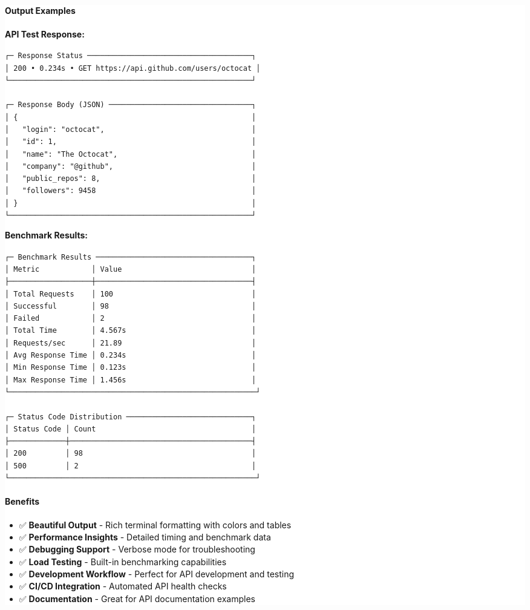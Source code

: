 #### **Output Examples**

**API Test Response:**
```
┌─ Response Status ──────────────────────────────────────┐
│ 200 • 0.234s • GET https://api.github.com/users/octocat │
└────────────────────────────────────────────────────────┘

┌─ Response Body (JSON) ─────────────────────────────────┐
│ {                                                      │
│   "login": "octocat",                                  │
│   "id": 1,                                             │
│   "name": "The Octocat",                               │
│   "company": "@github",                                │
│   "public_repos": 8,                                   │
│   "followers": 9458                                    │
│ }                                                      │
└────────────────────────────────────────────────────────┘
```

**Benchmark Results:**
```
┌─ Benchmark Results ────────────────────────────────────┐
│ Metric            │ Value                              │
├───────────────────┼────────────────────────────────────┤
│ Total Requests    │ 100                                │
│ Successful        │ 98                                 │
│ Failed            │ 2                                  │
│ Total Time        │ 4.567s                             │
│ Requests/sec      │ 21.89                              │
│ Avg Response Time │ 0.234s                             │
│ Min Response Time │ 0.123s                             │
│ Max Response Time │ 1.456s                             │
└─────────────────────────────────────────────────────────┘

┌─ Status Code Distribution ─────────────────────────────┐
│ Status Code │ Count                                    │
├─────────────┼──────────────────────────────────────────┤
│ 200         │ 98                                       │
│ 500         │ 2                                        │
└─────────────────────────────────────────────────────────┘
```

#### **Benefits**

- ✅ **Beautiful Output** - Rich terminal formatting with colors and tables
- ✅ **Performance Insights** - Detailed timing and benchmark data
- ✅ **Debugging Support** - Verbose mode for troubleshooting
- ✅ **Load Testing** - Built-in benchmarking capabilities
- ✅ **Development Workflow** - Perfect for API development and testing
- ✅ **CI/CD Integration** - Automated API health checks
- ✅ **Documentation** - Great for API documentation examples
